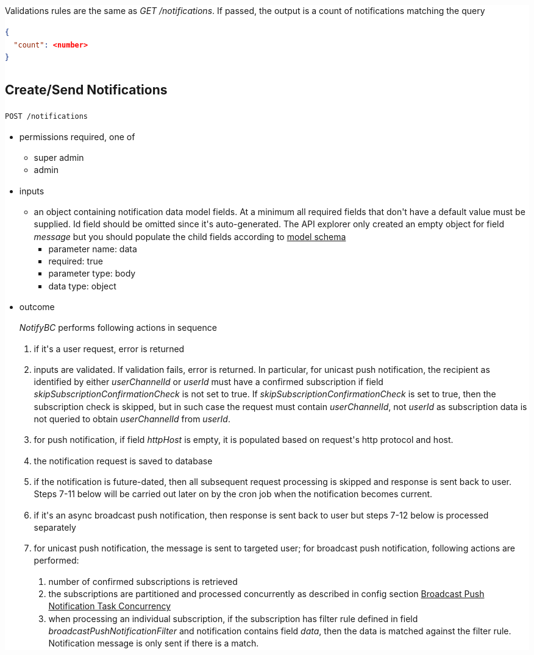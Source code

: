   Validations rules are the same as _GET /notifications_. If passed, the output is a count of notifications matching the query

  ```json
  {
    "count": <number>
  }
  ```

## Create/Send Notifications

```
POST /notifications
```

- permissions required, one of
  - super admin
  - admin
- inputs
  - an object containing notification data model fields. At a minimum all required fields that don't have a default value must be supplied. Id field should be omitted since it's auto-generated. The API explorer only created an empty object for field _message_ but you should populate the child fields according to [model schema](#model-schema)
    - parameter name: data
    - required: true
    - parameter type: body
    - data type: object
- outcome

  _NotifyBC_ performs following actions in sequence

  1. if it's a user request, error is returned
  2. inputs are validated. If validation fails, error is returned. In particular, for unicast push notification, the recipient as identified by either _userChannelId_ or _userId_ must have a confirmed subscription if field _skipSubscriptionConfirmationCheck_ is not set to true. If _skipSubscriptionConfirmationCheck_ is set to true, then the subscription check is skipped, but in such case the request must contain _userChannelId_, not _userId_ as subscription data is not queried to obtain _userChannelId_ from _userId_.
  3. for push notification, if field _httpHost_ is empty, it is populated based on request's http protocol and host.
  4. the notification request is saved to database
  5. if the notification is future-dated, then all subsequent request processing is skipped and response is sent back to user. Steps 7-11 below will be carried out later on by the cron job when the notification becomes current.
  6. if it's an async broadcast push notification, then response is sent back to user but steps 7-12 below is processed separately
  7. for unicast push notification, the message is sent to targeted user; for broadcast push notification, following actions are performed:

     1. number of confirmed subscriptions is retrieved
     2. the subscriptions are partitioned and processed concurrently as described in config section [Broadcast Push Notification Task Concurrency](../config-notification/#broadcast-push-notification-task-concurrency)
     3. when processing an individual subscription, if the subscription has filter rule defined in field _broadcastPushNotificationFilter_ and notification contains field _data_, then the data is matched against the filter rule. Notification message is only sent if there is a match.
